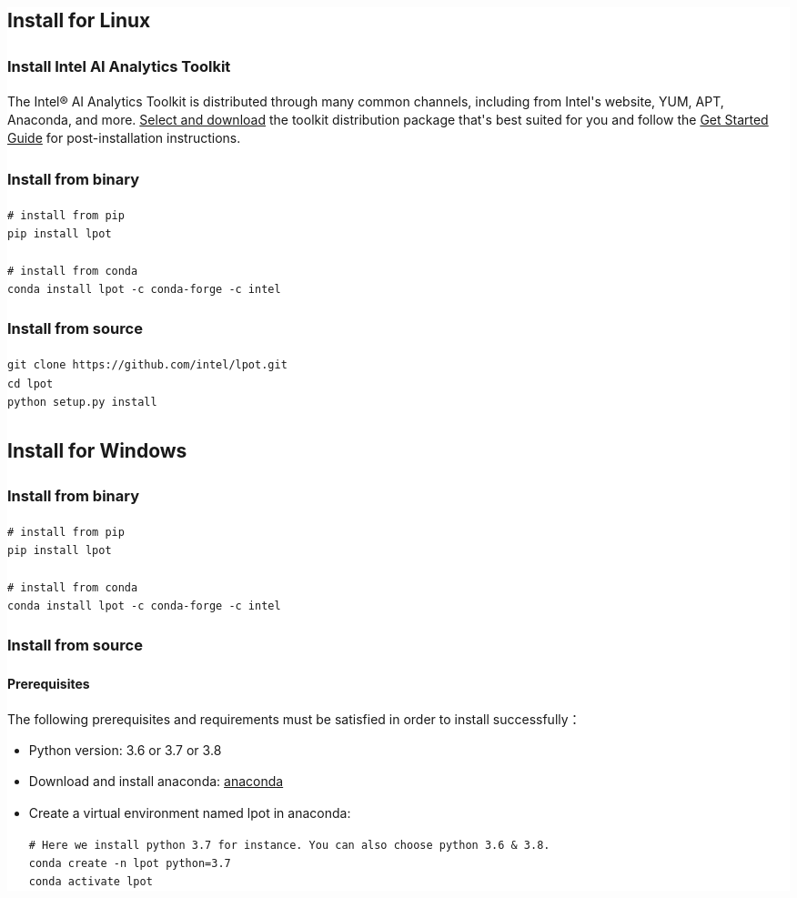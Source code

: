 ## Install for Linux

### Install Intel AI Analytics Toolkit

The Intel® AI Analytics Toolkit is distributed through many common channels,
including from Intel's website, YUM, APT, Anaconda, and more.
[Select and download](https://software.intel.com/content/www/us/en/develop/tools/oneapi/ai-analytics-toolkit/download.html)
the toolkit distribution package that's best suited for you and follow the
[Get Started Guide](https://software.intel.com/content/www/us/en/develop/documentation/get-started-with-ai-linux/top.html)
for post-installation instructions.

### Install from binary

  ```Shell
  # install from pip
  pip install lpot

  # install from conda
  conda install lpot -c conda-forge -c intel 
  ```

### Install from source

  ```Shell
  git clone https://github.com/intel/lpot.git
  cd lpot
  python setup.py install
  ```

## Install for Windows
### Install from binary
  ```Shell
  # install from pip
  pip install lpot

  # install from conda
  conda install lpot -c conda-forge -c intel 
  ```
### Install from source

#### **Prerequisites**

The following prerequisites and requirements must be satisfied in order to install successfully：

- Python version: 3.6 or 3.7 or 3.8

- Download and install anaconda: [anaconda](https://anaconda.org/)

- Create a virtual environment named lpot in anaconda:
    ```shell
    # Here we install python 3.7 for instance. You can also choose python 3.6 & 3.8.
    conda create -n lpot python=3.7
    conda activate lpot
    ```

